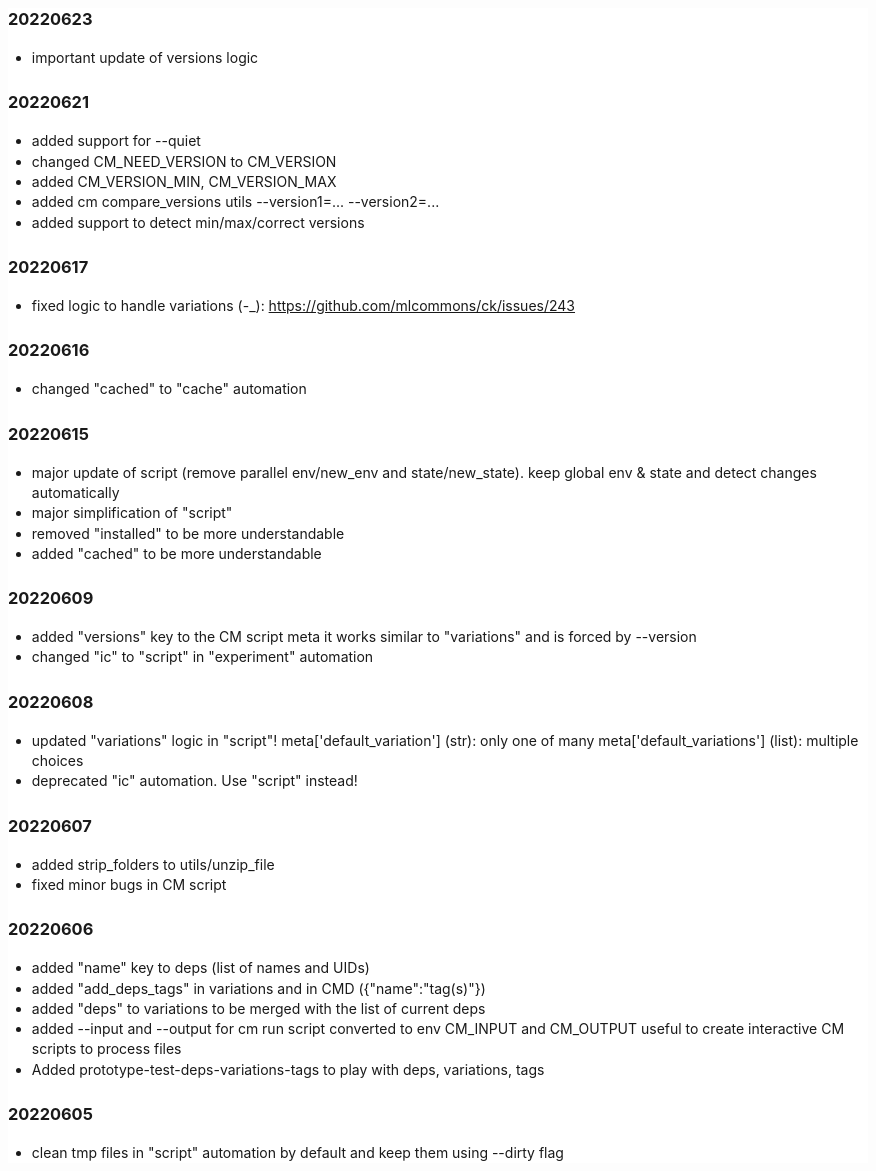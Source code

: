 ### 20220623
 * important update of versions logic

### 20220621
 * added support for --quiet
 * changed CM_NEED_VERSION to CM_VERSION
 * added CM_VERSION_MIN, CM_VERSION_MAX
 * added cm compare_versions utils --version1=... --version2=...
 * added support to detect min/max/correct versions

### 20220617
 * fixed logic to handle variations (-_): https://github.com/mlcommons/ck/issues/243

### 20220616
 * changed "cached" to "cache" automation

### 20220615
 * major update of script (remove parallel env/new_env and state/new_state).
   keep global env & state and detect changes automatically
 * major simplification of "script"
 * removed "installed" to be more understandable
 * added "cached" to be more understandable

### 20220609
 * added "versions" key to the CM script meta
   it works similar to "variations" and is forced by --version
 * changed "ic" to "script" in "experiment" automation

### 20220608
 * updated "variations" logic in "script"!
   meta['default_variation'] (str): only one of many
   meta['default_variations'] (list): multiple choices
 * deprecated "ic" automation. Use "script" instead!

### 20220607
 * added strip_folders to utils/unzip_file
 * fixed minor bugs in CM script

### 20220606
 * added "name" key to deps (list of names and UIDs)
 * added "add_deps_tags" in variations and in CMD ({"name":"tag(s)"})
 * added "deps" to variations to be merged with the list of current deps
 * added --input and --output for cm run script converted to env CM_INPUT and CM_OUTPUT
   useful to create interactive CM scripts to process files
 * Added prototype-test-deps-variations-tags to play with deps, variations, tags

### 20220605
 * clean tmp files in "script" automation by default and keep them using --dirty flag
